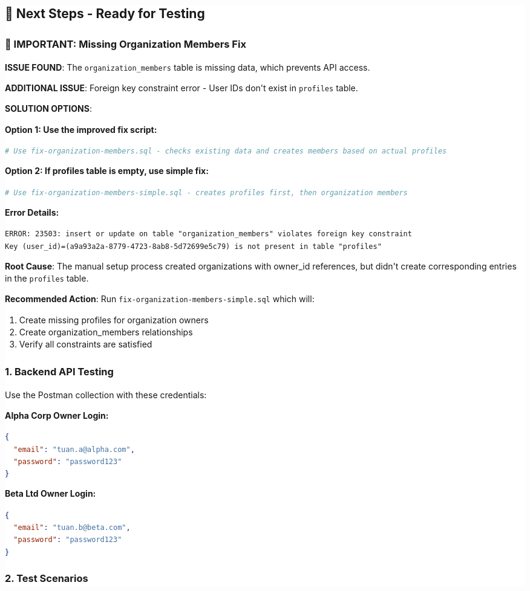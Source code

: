 ## 🚀 **Next Steps - Ready for Testing**

### **🔧 IMPORTANT: Missing Organization Members Fix**

**ISSUE FOUND**: The `organization_members` table is missing data, which prevents API access.

**ADDITIONAL ISSUE**: Foreign key constraint error - User IDs don't exist in `profiles` table.

**SOLUTION OPTIONS**:

**Option 1: Use the improved fix script:**
```bash
# Use fix-organization-members.sql - checks existing data and creates members based on actual profiles
```

**Option 2: If profiles table is empty, use simple fix:**
```bash
# Use fix-organization-members-simple.sql - creates profiles first, then organization members
```

**Error Details:**
```
ERROR: 23503: insert or update on table "organization_members" violates foreign key constraint
Key (user_id)=(a9a93a2a-8779-4723-8ab8-5d72699e5c79) is not present in table "profiles"
```

**Root Cause**: The manual setup process created organizations with owner_id references, but didn't create corresponding entries in the `profiles` table.

**Recommended Action**: Run `fix-organization-members-simple.sql` which will:
1. Create missing profiles for organization owners
2. Create organization_members relationships
3. Verify all constraints are satisfied

### **1. Backend API Testing**
Use the Postman collection with these credentials:

**Alpha Corp Owner Login:**
```json
{
  "email": "tuan.a@alpha.com",
  "password": "password123"
}
```

**Beta Ltd Owner Login:**
```json
{
  "email": "tuan.b@beta.com", 
  "password": "password123"
}
```

### **2. Test Scenarios**
